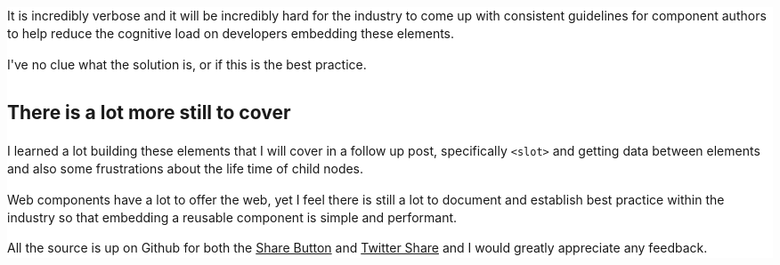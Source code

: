 It is incredibly verbose and it will be incredibly hard for the industry to 
come up with consistent guidelines for component authors to help reduce the
cognitive load on developers embedding these elements.

I've no clue what the solution is, or if this is the best practice.

## There is a lot more still to cover

I learned a lot building these elements that I will cover in a follow up post,
specifically `<slot>` and getting data between elements and also some
frustrations about the life time of child nodes.

Web components have a lot to offer the web, yet I feel there is still a lot to
document and establish best practice within the industry so that embedding a
reusable component is simple and performant.

All the source is up on Github for both the [Share
Button](https://github.com/PaulKinlan/share-button) and [Twitter
Share](https://github.com/PaulKinlan/twitter-share-button) and I would greatly
appreciate any feedback.